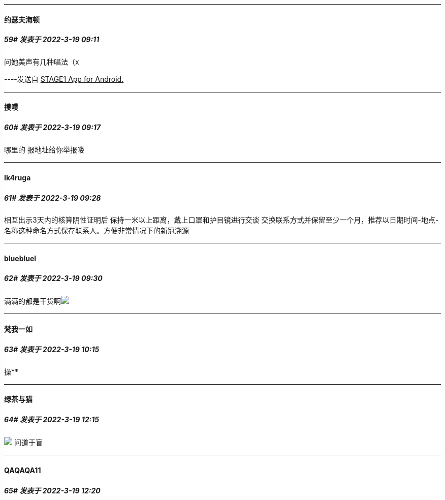 *****

####  约瑟夫海顿  
##### 59#       发表于 2022-3-19 09:11

问她美声有几种唱法（x

----发送自 [STAGE1 App for Android.](http://stage1.5j4m.com/?1.37)

*****

####  摸噗  
##### 60#       发表于 2022-3-19 09:17

哪里的 报地址给你举报喽



*****

####  Ik4ruga  
##### 61#       发表于 2022-3-19 09:28

相互出示3天内的核算阴性证明后
保持一米以上距离，戴上口罩和护目镜进行交谈
交换联系方式并保留至少一个月，推荐以日期时间-地点-名称这种命名方式保存联系人。方便非常情况下的新冠溯源

*****

####  bluebluel  
##### 62#       发表于 2022-3-19 09:30

满满的都是干货啊<img src="https://static.saraba1st.com/image/smiley/face2017/072.png" referrerpolicy="no-referrer">



*****

####  梵我一如  
##### 63#       发表于 2022-3-19 10:15

操**



*****

####  绿茶与猫  
##### 64#       发表于 2022-3-19 12:15

<img src="https://static.saraba1st.com/image/smiley/face2017/065.png" referrerpolicy="no-referrer">
问道于盲

*****

####  QAQAQA11  
##### 65#       发表于 2022-3-19 12:20
